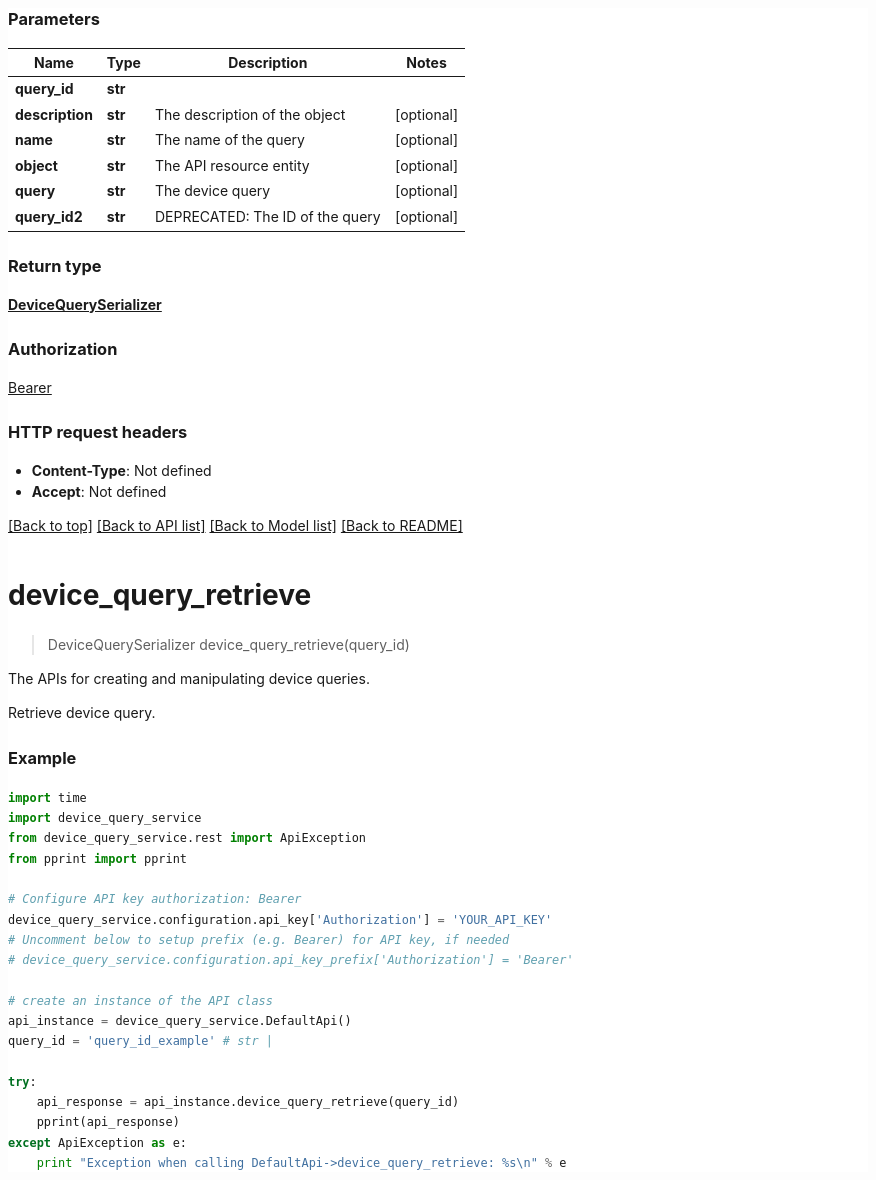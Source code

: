 
### Parameters

Name | Type | Description  | Notes
------------- | ------------- | ------------- | -------------
 **query_id** | **str**|  | 
 **description** | **str**| The description of the object | [optional] 
 **name** | **str**| The name of the query | [optional] 
 **object** | **str**| The API resource entity | [optional] 
 **query** | **str**| The device query | [optional] 
 **query_id2** | **str**| DEPRECATED: The ID of the query | [optional] 

### Return type

[**DeviceQuerySerializer**](DeviceQuerySerializer.md)

### Authorization

[Bearer](../README.md#Bearer)

### HTTP request headers

 - **Content-Type**: Not defined
 - **Accept**: Not defined

[[Back to top]](#) [[Back to API list]](../README.md#documentation-for-api-endpoints) [[Back to Model list]](../README.md#documentation-for-models) [[Back to README]](../README.md)

# **device_query_retrieve**
> DeviceQuerySerializer device_query_retrieve(query_id)



<p>The APIs for creating and manipulating device queries.  </p> <p>Retrieve device query.</p>

### Example 
```python
import time
import device_query_service
from device_query_service.rest import ApiException
from pprint import pprint

# Configure API key authorization: Bearer
device_query_service.configuration.api_key['Authorization'] = 'YOUR_API_KEY'
# Uncomment below to setup prefix (e.g. Bearer) for API key, if needed
# device_query_service.configuration.api_key_prefix['Authorization'] = 'Bearer'

# create an instance of the API class
api_instance = device_query_service.DefaultApi()
query_id = 'query_id_example' # str | 

try: 
    api_response = api_instance.device_query_retrieve(query_id)
    pprint(api_response)
except ApiException as e:
    print "Exception when calling DefaultApi->device_query_retrieve: %s\n" % e
```
